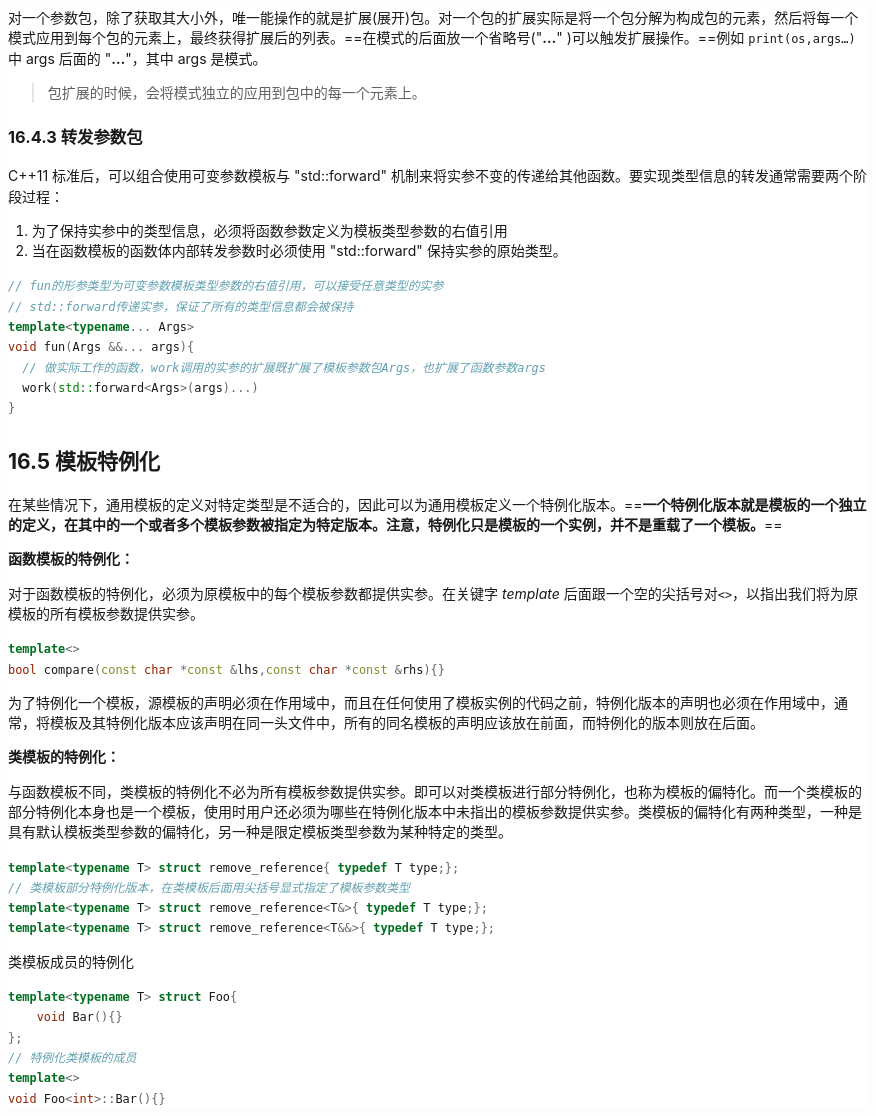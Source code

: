 对一个参数包，除了获取其大小外，唯一能操作的就是扩展(展开)包。对一个包的扩展实际是将一个包分解为构成包的元素，然后将每一个模式应用到每个包的元素上，最终获得扩展后的列表。==在模式的后面放一个省略号("**…**" )可以触发扩展操作。==例如 `print(os,args…)`中 args 后面的 "**…**"，其中 args 是模式。

> 包扩展的时候，会将模式独立的应用到包中的每一个元素上。

### 16.4.3 转发参数包

C++11 标准后，可以组合使用可变参数模板与 "std::forward" 机制来将实参不变的传递给其他函数。要实现类型信息的转发通常需要两个阶段过程：

1. 为了保持实参中的类型信息，必须将函数参数定义为模板类型参数的右值引用
2. 当在函数模板的函数体内部转发参数时必须使用 "std::forward" 保持实参的原始类型。

```cpp
// fun的形参类型为可变参数模板类型参数的右值引用，可以接受任意类型的实参
// std::forward传递实参，保证了所有的类型信息都会被保持
template<typename... Args>
void fun(Args &&... args){
  // 做实际工作的函数，work调用的实参的扩展既扩展了模板参数包Args，也扩展了函数参数args
  work(std::forward<Args>(args)...)
}
```

## 16.5 模板特例化

在某些情况下，通用模板的定义对特定类型是不适合的，因此可以为通用模板定义一个特例化版本。==**一个特例化版本就是模板的一个独立的定义，在其中的一个或者多个模板参数被指定为特定版本。注意，特例化只是模板的一个实例，并不是重载了一个模板。**==

**函数模板的特例化：**

对于函数模板的特例化，必须为原模板中的每个模板参数都提供实参。在关键字 _template_ 后面跟一个空的尖括号对`<>`，以指出我们将为原模板的所有模板参数提供实参。

```cpp
template<>
bool compare(const char *const &lhs,const char *const &rhs){}
```

为了特例化一个模板，源模板的声明必须在作用域中，而且在任何使用了模板实例的代码之前，特例化版本的声明也必须在作用域中，通常，将模板及其特例化版本应该声明在同一头文件中，所有的同名模板的声明应该放在前面，而特例化的版本则放在后面。

**类模板的特例化：**

与函数模板不同，类模板的特例化不必为所有模板参数提供实参。即可以对类模板进行部分特例化，也称为模板的偏特化。而一个类模板的部分特例化本身也是一个模板，使用时用户还必须为哪些在特例化版本中未指出的模板参数提供实参。类模板的偏特化有两种类型，一种是具有默认模板类型参数的偏特化，另一种是限定模板类型参数为某种特定的类型。

```cpp
template<typename T> struct remove_reference{ typedef T type;};
// 类模板部分特例化版本，在类模板后面用尖括号显式指定了模板参数类型
template<typename T> struct remove_reference<T&>{ typedef T type;};
template<typename T> struct remove_reference<T&&>{ typedef T type;};
```

类模板成员的特例化

```cpp
template<typename T> struct Foo{
    void Bar(){}
};
// 特例化类模板的成员
template<>
void Foo<int>::Bar(){}
```
